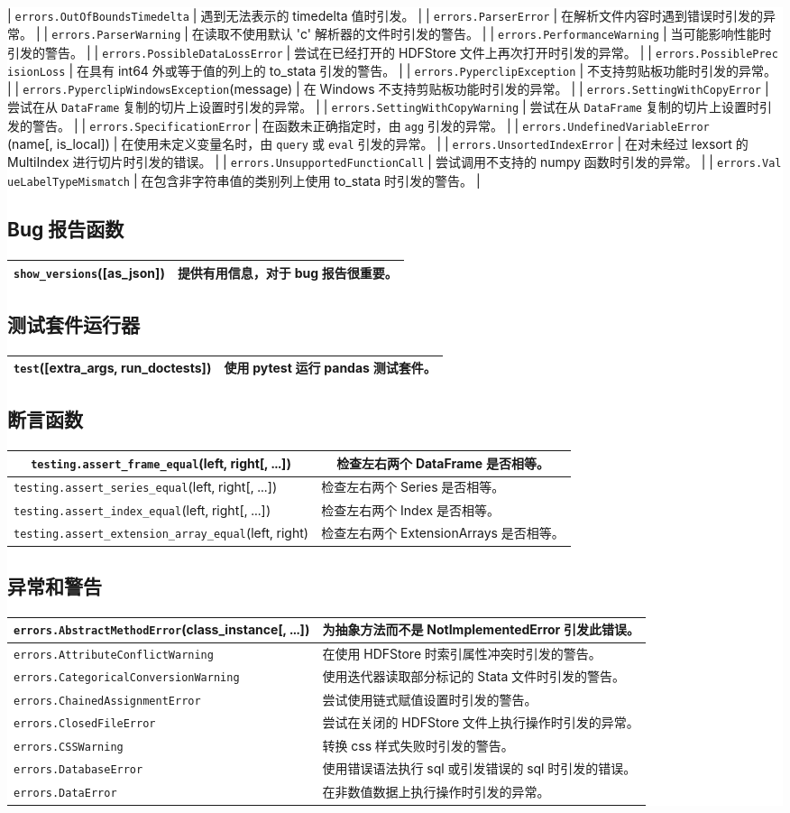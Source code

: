 | `errors.OutOfBoundsTimedelta` | 遇到无法表示的 timedelta 值时引发。 |
| `errors.ParserError` | 在解析文件内容时遇到错误时引发的异常。 |
| `errors.ParserWarning` | 在读取不使用默认 'c' 解析器的文件时引发的警告。 |
| `errors.PerformanceWarning` | 当可能影响性能时引发的警告。 |
| `errors.PossibleDataLossError` | 尝试在已经打开的 HDFStore 文件上再次打开时引发的异常。 |
| `errors.PossiblePrecisionLoss` | 在具有 int64 外或等于值的列上的 to_stata 引发的警告。 |
| `errors.PyperclipException` | 不支持剪贴板功能时引发的异常。 |
| `errors.PyperclipWindowsException`(message) | 在 Windows 不支持剪贴板功能时引发的异常。 |
| `errors.SettingWithCopyError` | 尝试在从 `DataFrame` 复制的切片上设置时引发的异常。 |
| `errors.SettingWithCopyWarning` | 尝试在从 `DataFrame` 复制的切片上设置时引发的警告。 |
| `errors.SpecificationError` | 在函数未正确指定时，由 `agg` 引发的异常。 |
| `errors.UndefinedVariableError`(name[, is_local]) | 在使用未定义变量名时，由 `query` 或 `eval` 引发的异常。 |
| `errors.UnsortedIndexError` | 在对未经过 lexsort 的 MultiIndex 进行切片时引发的错误。 |
| `errors.UnsupportedFunctionCall` | 尝试调用不支持的 numpy 函数时引发的异常。 |
| `errors.ValueLabelTypeMismatch` | 在包含非字符串值的类别列上使用 to_stata 时引发的警告。 |

## Bug 报告函数

| `show_versions`([as_json]) | 提供有用信息，对于 bug 报告很重要。 |
| --- | --- |

## 测试套件运行器

| `test`([extra_args, run_doctests]) | 使用 pytest 运行 pandas 测试套件。 |
| --- | --- |

## 断言函数

| `testing.assert_frame_equal`(left, right[, ...]) | 检查左右两个 DataFrame 是否相等。 |
| --- | --- |
| `testing.assert_series_equal`(left, right[, ...]) | 检查左右两个 Series 是否相等。 |
| `testing.assert_index_equal`(left, right[, ...]) | 检查左右两个 Index 是否相等。 |
| `testing.assert_extension_array_equal`(left, right) | 检查左右两个 ExtensionArrays 是否相等。 |

## 异常和警告

| `errors.AbstractMethodError`(class_instance[, ...]) | 为抽象方法而不是 NotImplementedError 引发此错误。 |
| --- | --- |
| `errors.AttributeConflictWarning` | 在使用 HDFStore 时索引属性冲突时引发的警告。 |
| `errors.CategoricalConversionWarning` | 使用迭代器读取部分标记的 Stata 文件时引发的警告。 |
| `errors.ChainedAssignmentError` | 尝试使用链式赋值设置时引发的警告。 |
| `errors.ClosedFileError` | 尝试在关闭的 HDFStore 文件上执行操作时引发的异常。 |
| `errors.CSSWarning` | 转换 css 样式失败时引发的警告。 |
| `errors.DatabaseError` | 使用错误语法执行 sql 或引发错误的 sql 时引发的错误。 |
| `errors.DataError` | 在非数值数据上执行操作时引发的异常。 |